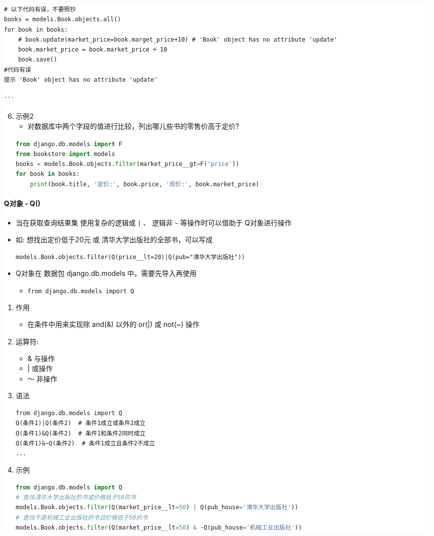     # 以下代码有误，不要照抄
    books = models.Book.objects.all()
    for book in books:
        # book.update(market_price=book.marget_price+10) # 'Book' object has no attribute 'update'
        book.market_price = book.market_price + 10
        book.save()
    #代码有误
    提示 'Book' object has no attribute 'update'
    
    ```
6. 示例2
    - 对数据库中两个字段的值进行比较，列出哪儿些书的零售价高于定价?
    ```py
    from django.db.models import F
    from bookstore import models
    books = models.Book.objects.filter(market_price__gt=F('price'))
    for book in books:
        print(book.title, '定价:', book.price, '现价:', book.market_price)
    ```

#### Q对象 - Q()
- 当在获取查询结果集 使用复杂的逻辑或  `|` 、 逻辑非 `~` 等操作时可以借助于 Q对象进行操作
- 如: 想找出定价低于20元 或 清华大学出版社的全部书，可以写成
    ```
    models.Book.objects.filter(Q(price__lt=20)|Q(pub="清华大学出版社"))
    ```
- Q对象在 数据包 django.db.models 中。需要先导入再使用
  
    - `from django.db.models import Q`

1. 作用
   
    - 在条件中用来实现除 and(&) 以外的 or(|) 或 not(~) 操作
2. 运算符:
    - & 与操作
    - | 或操作
    - 〜 非操作
2. 语法
    ```
    from django.db.models import Q
    Q(条件1)|Q(条件2)  # 条件1成立或条件2成立
    Q(条件1)&Q(条件2)  # 条件1和条件2同时成立
    Q(条件1)&~Q(条件2)  # 条件1成立且条件2不成立
    ...
    ```
3. 示例
    ```py
    from django.db.models import Q
    # 查找清华大学出版社的书或价格低于50的书
    models.Book.objects.filter(Q(market_price__lt=50) | Q(pub_house='清华大学出版社'))
    # 查找不是机械工业出版社的书且价格低于50的书
    models.Book.objects.filter(Q(market_price__lt=50) & ~Q(pub_house='机械工业出版社'))
    ```
